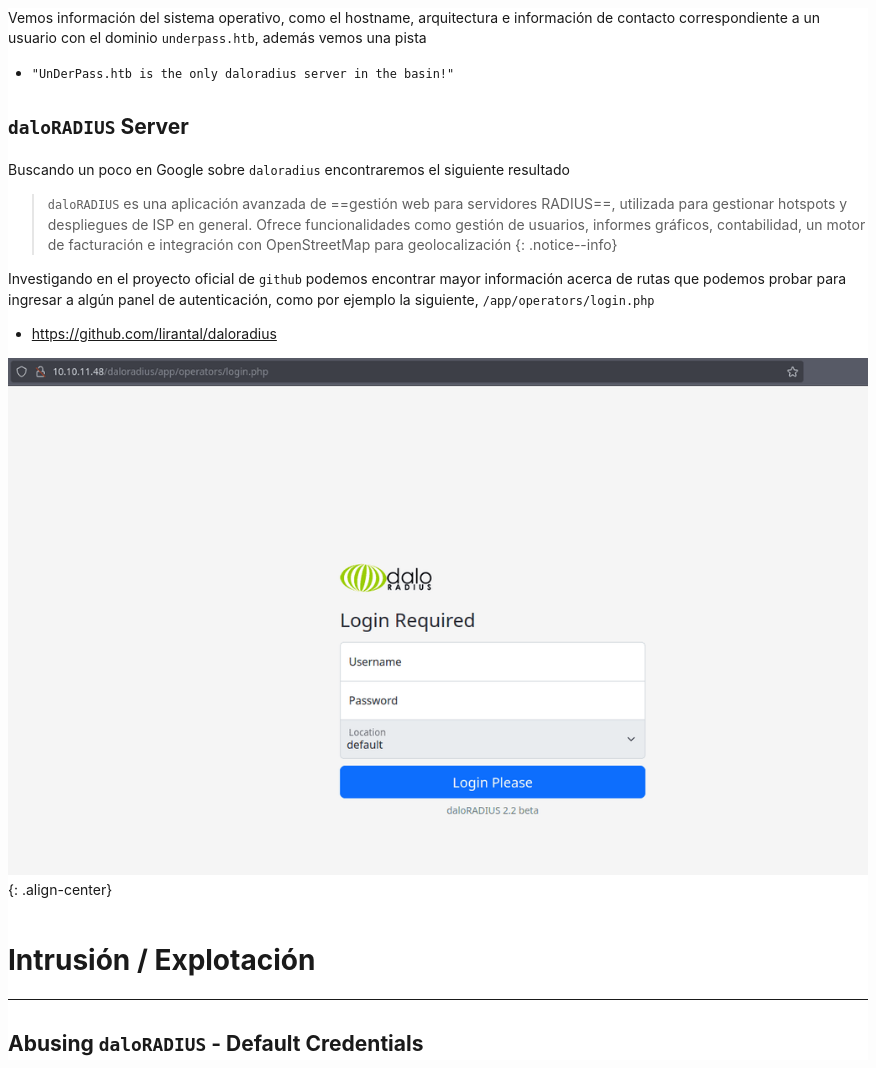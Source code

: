 Vemos información del sistema operativo, como el hostname, arquitectura e información de contacto correspondiente a un usuario con el dominio `underpass.htb`, además vemos una pista 

- `"UnDerPass.htb is the only daloradius server in the basin!"`


## `daloRADIUS` Server

Buscando un poco en Google sobre `daloradius` encontraremos el siguiente resultado

> `daloRADIUS` es una aplicación avanzada de ==gestión web para servidores RADIUS==, utilizada para gestionar hotspots y despliegues de ISP en general. Ofrece funcionalidades como gestión de usuarios, informes gráficos, contabilidad, un motor de facturación e integración con OpenStreetMap para geolocalización
{: .notice--info}

Investigando en el proyecto oficial de `github` podemos encontrar mayor información acerca de rutas que podemos probar para ingresar a algún panel de autenticación, como por ejemplo la siguiente, `/app/operators/login.php`

- https://github.com/lirantal/daloradius

![image-center](/assets/images/posts/underpass-daloradius.png)
{: .align-center}
<br>


# Intrusión / Explotación
---
## Abusing `daloRADIUS` - Default Credentials
